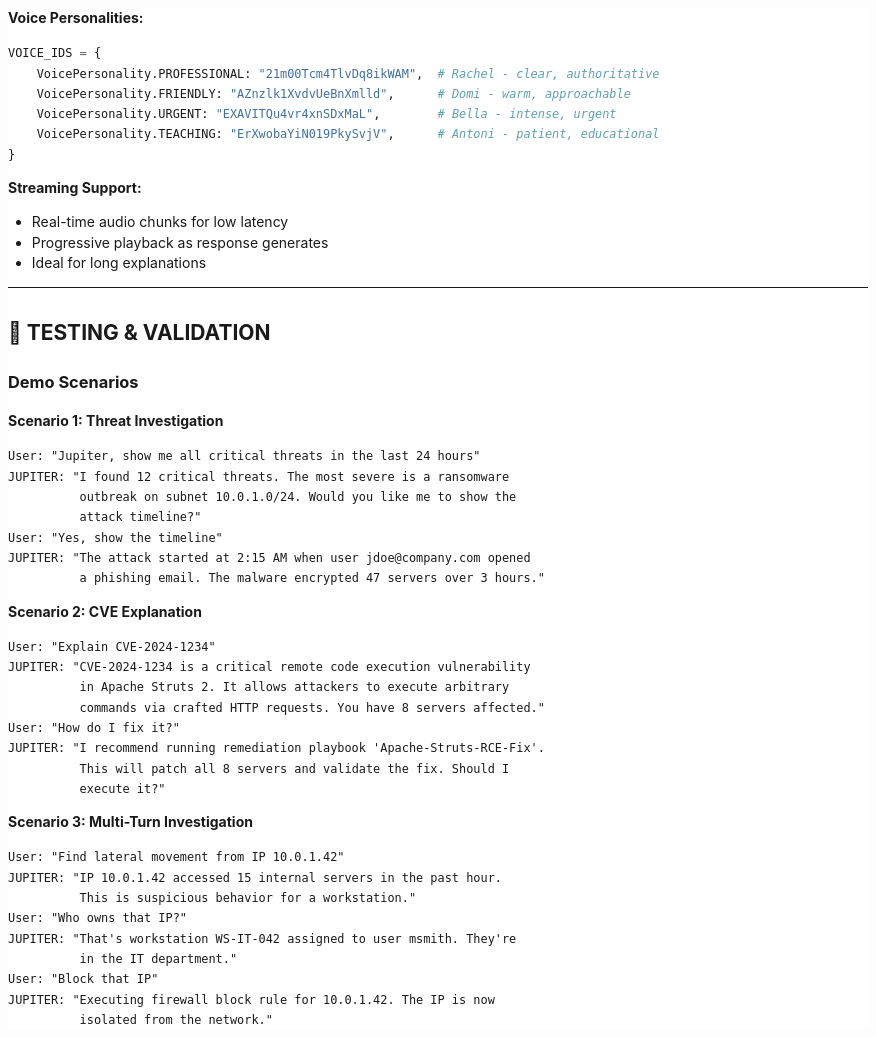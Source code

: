 **Voice Personalities:**
```python
VOICE_IDS = {
    VoicePersonality.PROFESSIONAL: "21m00Tcm4TlvDq8ikWAM",  # Rachel - clear, authoritative
    VoicePersonality.FRIENDLY: "AZnzlk1XvdvUeBnXmlld",      # Domi - warm, approachable
    VoicePersonality.URGENT: "EXAVITQu4vr4xnSDxMaL",        # Bella - intense, urgent
    VoicePersonality.TEACHING: "ErXwobaYiN019PkySvjV",      # Antoni - patient, educational
}
```

**Streaming Support:**
- Real-time audio chunks for low latency
- Progressive playback as response generates
- Ideal for long explanations

---

## 🧪 TESTING & VALIDATION

### Demo Scenarios

**Scenario 1: Threat Investigation**
```
User: "Jupiter, show me all critical threats in the last 24 hours"
JUPITER: "I found 12 critical threats. The most severe is a ransomware 
          outbreak on subnet 10.0.1.0/24. Would you like me to show the 
          attack timeline?"
User: "Yes, show the timeline"
JUPITER: "The attack started at 2:15 AM when user jdoe@company.com opened 
          a phishing email. The malware encrypted 47 servers over 3 hours."
```

**Scenario 2: CVE Explanation**
```
User: "Explain CVE-2024-1234"
JUPITER: "CVE-2024-1234 is a critical remote code execution vulnerability 
          in Apache Struts 2. It allows attackers to execute arbitrary 
          commands via crafted HTTP requests. You have 8 servers affected."
User: "How do I fix it?"
JUPITER: "I recommend running remediation playbook 'Apache-Struts-RCE-Fix'. 
          This will patch all 8 servers and validate the fix. Should I 
          execute it?"
```

**Scenario 3: Multi-Turn Investigation**
```
User: "Find lateral movement from IP 10.0.1.42"
JUPITER: "IP 10.0.1.42 accessed 15 internal servers in the past hour. 
          This is suspicious behavior for a workstation."
User: "Who owns that IP?"
JUPITER: "That's workstation WS-IT-042 assigned to user msmith. They're 
          in the IT department."
User: "Block that IP"
JUPITER: "Executing firewall block rule for 10.0.1.42. The IP is now 
          isolated from the network."
```
